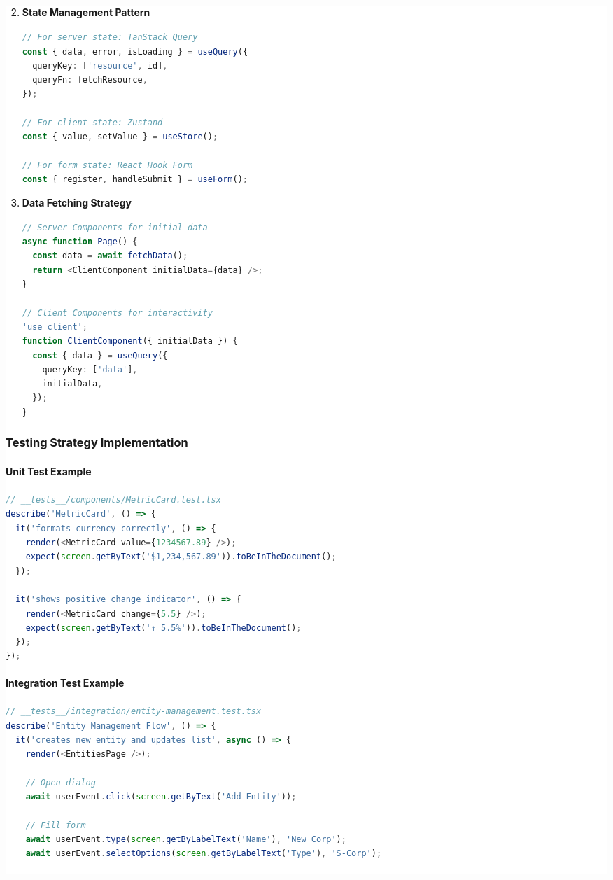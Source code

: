 2. **State Management Pattern**
   ```typescript
   // For server state: TanStack Query
   const { data, error, isLoading } = useQuery({
     queryKey: ['resource', id],
     queryFn: fetchResource,
   });
   
   // For client state: Zustand
   const { value, setValue } = useStore();
   
   // For form state: React Hook Form
   const { register, handleSubmit } = useForm();
   ```

3. **Data Fetching Strategy**
   ```typescript
   // Server Components for initial data
   async function Page() {
     const data = await fetchData();
     return <ClientComponent initialData={data} />;
   }
   
   // Client Components for interactivity
   'use client';
   function ClientComponent({ initialData }) {
     const { data } = useQuery({
       queryKey: ['data'],
       initialData,
     });
   }
   ```

### Testing Strategy Implementation

#### Unit Test Example
```typescript
// __tests__/components/MetricCard.test.tsx
describe('MetricCard', () => {
  it('formats currency correctly', () => {
    render(<MetricCard value={1234567.89} />);
    expect(screen.getByText('$1,234,567.89')).toBeInTheDocument();
  });
  
  it('shows positive change indicator', () => {
    render(<MetricCard change={5.5} />);
    expect(screen.getByText('↑ 5.5%')).toBeInTheDocument();
  });
});
```

#### Integration Test Example
```typescript
// __tests__/integration/entity-management.test.tsx
describe('Entity Management Flow', () => {
  it('creates new entity and updates list', async () => {
    render(<EntitiesPage />);
    
    // Open dialog
    await userEvent.click(screen.getByText('Add Entity'));
    
    // Fill form
    await userEvent.type(screen.getByLabelText('Name'), 'New Corp');
    await userEvent.selectOptions(screen.getByLabelText('Type'), 'S-Corp');
    
```